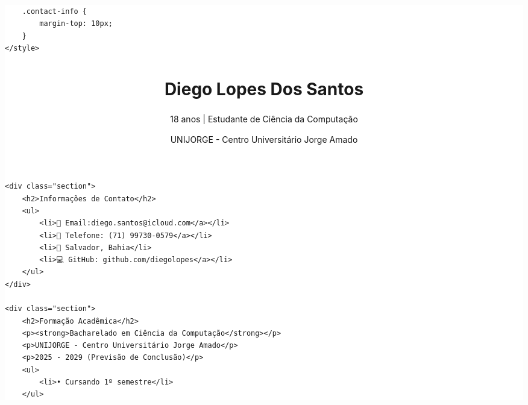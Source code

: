         .contact-info {
            margin-top: 10px;
        }
    </style>
</head>
<body>
    <header>
        <h1>Diego Lopes Dos Santos</h1>
        <div class="contact-info">
            <p>18 anos | Estudante de Ciência da Computação</p>
            <p>UNIJORGE - Centro Universitário Jorge Amado</p>
        </div>
    </header>

    <div class="section">
        <h2>Informações de Contato</h2>
        <ul>
            <li>📧 Email:diego.santos@icloud.com</a></li>
            <li>📱 Telefone: (71) 99730-0579</a></li>
            <li>📍 Salvador, Bahia</li>
            <li>💻 GitHub: github.com/diegolopes</a></li>
        </ul>
    </div>

    <div class="section">
        <h2>Formação Acadêmica</h2>
        <p><strong>Bacharelado em Ciência da Computação</strong></p>
        <p>UNIJORGE - Centro Universitário Jorge Amado</p>
        <p>2025 - 2029 (Previsão de Conclusão)</p>
        <ul>
            <li>• Cursando 1º semestre</li> 
        </ul>


</html>
